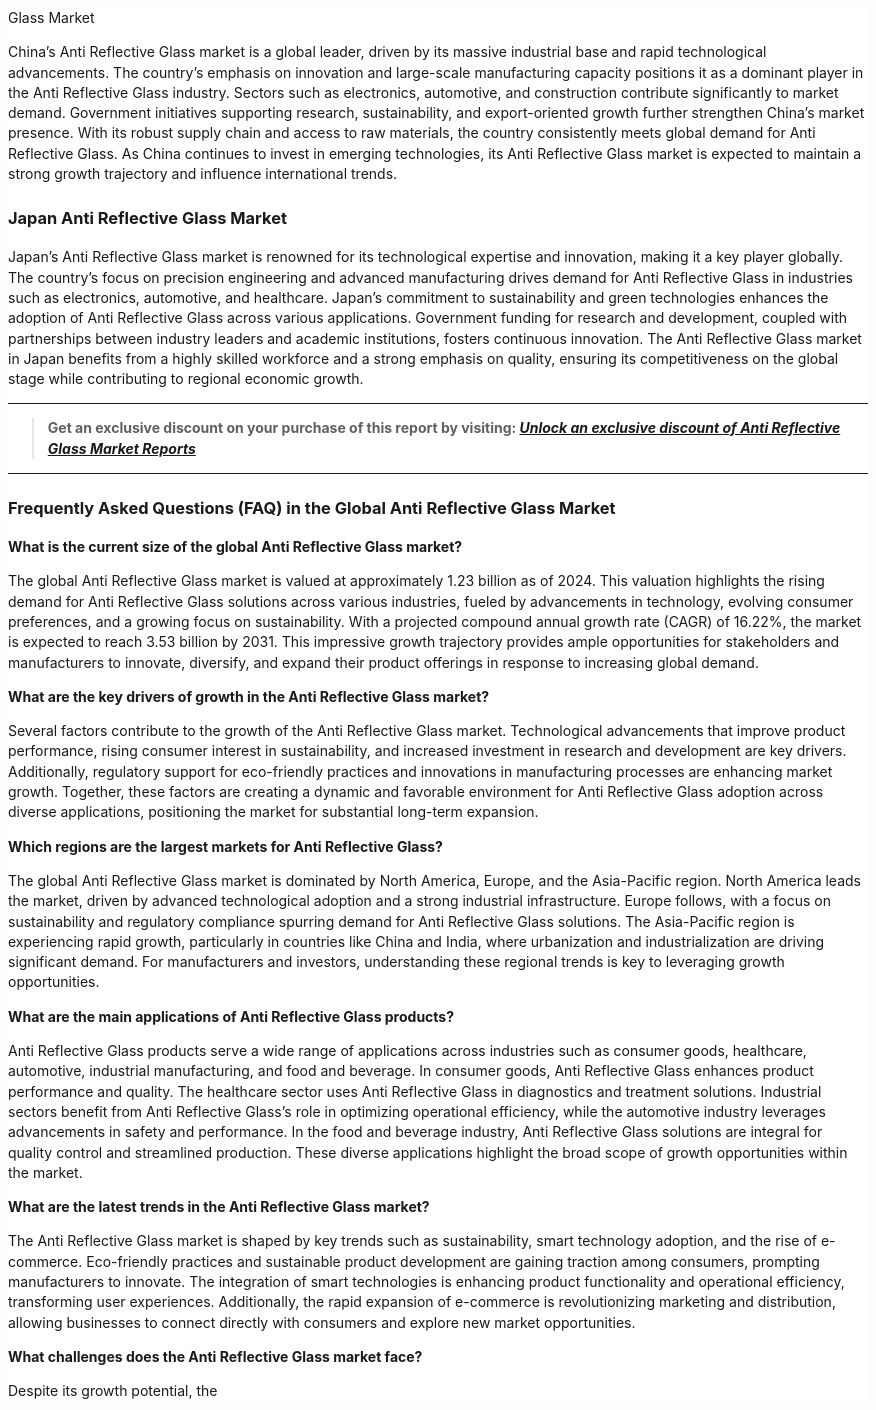 Glass Market</h3><p>China&rsquo;s Anti Reflective Glass market is a global leader, driven by its massive industrial base and rapid technological advancements. The country&rsquo;s emphasis on innovation and large-scale manufacturing capacity positions it as a dominant player in the Anti Reflective Glass industry. Sectors such as electronics, automotive, and construction contribute significantly to market demand. Government initiatives supporting research, sustainability, and export-oriented growth further strengthen China&rsquo;s market presence. With its robust supply chain and access to raw materials, the country consistently meets global demand for Anti Reflective Glass. As China continues to invest in emerging technologies, its Anti Reflective Glass market is expected to maintain a strong growth trajectory and influence international trends.</p><h3>Japan Anti Reflective Glass Market</h3><p>Japan&rsquo;s Anti Reflective Glass market is renowned for its technological expertise and innovation, making it a key player globally. The country&rsquo;s focus on precision engineering and advanced manufacturing drives demand for Anti Reflective Glass in industries such as electronics, automotive, and healthcare. Japan&rsquo;s commitment to sustainability and green technologies enhances the adoption of Anti Reflective Glass across various applications. Government funding for research and development, coupled with partnerships between industry leaders and academic institutions, fosters continuous innovation. The Anti Reflective Glass market in Japan benefits from a highly skilled workforce and a strong emphasis on quality, ensuring its competitiveness on the global stage while contributing to regional economic growth.</p><hr /><blockquote><p><strong>Get an exclusive discount on your purchase of this report by visiting: <em><a href="://marketresearchpulse.com/ask-for-discount/105354?utm_source=Github&amp;utm_medium=0116">Unlock an exclusive discount of Anti Reflective Glass Market Reports</a></em>&nbsp;</strong></p></blockquote><hr /><h3>Frequently Asked Questions (FAQ) in the Global Anti Reflective Glass Market</h3><p><strong>What is the current size of the global Anti Reflective Glass market?</strong></p><p>The global Anti Reflective Glass market is valued at approximately 1.23 billion as of 2024. This valuation highlights the rising demand for Anti Reflective Glass solutions across various industries, fueled by advancements in technology, evolving consumer preferences, and a growing focus on sustainability. With a projected compound annual growth rate (CAGR) of 16.22%, the market is expected to reach 3.53 billion by 2031. This impressive growth trajectory provides ample opportunities for stakeholders and manufacturers to innovate, diversify, and expand their product offerings in response to increasing global demand.</p><p><strong>What are the key drivers of growth in the Anti Reflective Glass market?</strong></p><p>Several factors contribute to the growth of the Anti Reflective Glass market. Technological advancements that improve product performance, rising consumer interest in sustainability, and increased investment in research and development are key drivers. Additionally, regulatory support for eco-friendly practices and innovations in manufacturing processes are enhancing market growth. Together, these factors are creating a dynamic and favorable environment for Anti Reflective Glass adoption across diverse applications, positioning the market for substantial long-term expansion.</p><p><strong>Which regions are the largest markets for Anti Reflective Glass?</strong></p><p>The global Anti Reflective Glass market is dominated by North America, Europe, and the Asia-Pacific region. North America leads the market, driven by advanced technological adoption and a strong industrial infrastructure. Europe follows, with a focus on sustainability and regulatory compliance spurring demand for Anti Reflective Glass solutions. The Asia-Pacific region is experiencing rapid growth, particularly in countries like China and India, where urbanization and industrialization are driving significant demand. For manufacturers and investors, understanding these regional trends is key to leveraging growth opportunities.</p><p><strong>What are the main applications of Anti Reflective Glass products?</strong></p><p>Anti Reflective Glass products serve a wide range of applications across industries such as consumer goods, healthcare, automotive, industrial manufacturing, and food and beverage. In consumer goods, Anti Reflective Glass enhances product performance and quality. The healthcare sector uses Anti Reflective Glass in diagnostics and treatment solutions. Industrial sectors benefit from Anti Reflective Glass&rsquo;s role in optimizing operational efficiency, while the automotive industry leverages advancements in safety and performance. In the food and beverage industry, Anti Reflective Glass solutions are integral for quality control and streamlined production. These diverse applications highlight the broad scope of growth opportunities within the market.</p><p><strong>What are the latest trends in the Anti Reflective Glass market?</strong></p><p>The Anti Reflective Glass market is shaped by key trends such as sustainability, smart technology adoption, and the rise of e-commerce. Eco-friendly practices and sustainable product development are gaining traction among consumers, prompting manufacturers to innovate. The integration of smart technologies is enhancing product functionality and operational efficiency, transforming user experiences. Additionally, the rapid expansion of e-commerce is revolutionizing marketing and distribution, allowing businesses to connect directly with consumers and explore new market opportunities.</p><p><strong>What challenges does the Anti Reflective Glass market face?</strong></p><p>Despite its growth potential, the